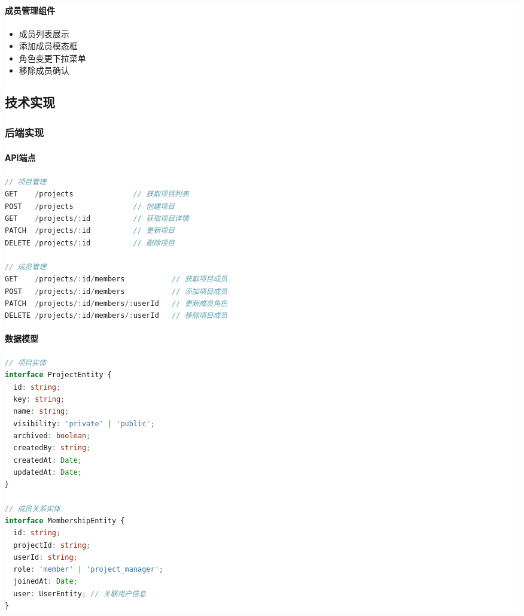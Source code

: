 #### 成员管理组件
- 成员列表展示
- 添加成员模态框
- 角色变更下拉菜单
- 移除成员确认

## 技术实现

### 后端实现

#### API端点
```typescript
// 项目管理
GET    /projects              // 获取项目列表
POST   /projects              // 创建项目
GET    /projects/:id          // 获取项目详情
PATCH  /projects/:id          // 更新项目
DELETE /projects/:id          // 删除项目

// 成员管理
GET    /projects/:id/members           // 获取项目成员
POST   /projects/:id/members           // 添加项目成员
PATCH  /projects/:id/members/:userId   // 更新成员角色
DELETE /projects/:id/members/:userId   // 移除项目成员
```

#### 数据模型
```typescript
// 项目实体
interface ProjectEntity {
  id: string;
  key: string;
  name: string;
  visibility: 'private' | 'public';
  archived: boolean;
  createdBy: string;
  createdAt: Date;
  updatedAt: Date;
}

// 成员关系实体
interface MembershipEntity {
  id: string;
  projectId: string;
  userId: string;
  role: 'member' | 'project_manager';
  joinedAt: Date;
  user: UserEntity; // 关联用户信息
}
```
